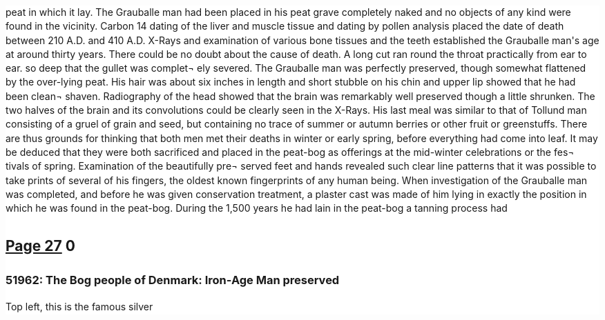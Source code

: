peat in which it lay.
The Grauballe man had been placed
in his peat grave completely naked
and no objects of any kind were found
in the vicinity. Carbon 14 dating of
the liver and muscle tissue and dating
by pollen analysis placed the date of
death between 210 A.D. and 410 A.D.
X-Rays and examination of various
bone tissues and the teeth established
the Grauballe man's age at around
thirty years.
There could be no doubt about the
cause of death. A long cut ran round
the throat practically from ear to ear.
so deep that the gullet was complet¬
ely severed.
The Grauballe man was perfectly
preserved, though somewhat flattened
by the over-lying peat. His hair was
about six inches in length and short
stubble on his chin and upper lip
showed that he had been clean¬
shaven.
Radiography of the head showed
that the brain was remarkably well
preserved though a little shrunken.
The two halves of the brain and its
convolutions could be clearly seen in
the X-Rays.
His last meal was similar to that of
Tollund man consisting of a gruel of
grain and seed, but containing no
trace of summer or autumn berries or
other fruit or greenstuffs. There are
thus grounds for thinking that both
men met their deaths in winter or
early spring, before everything had
come into leaf. It may be deduced
that they were both sacrificed and
placed in the peat-bog as offerings at
the mid-winter celebrations or the fes¬
tivals of spring.
Examination of the beautifully pre¬
served feet and hands revealed such
clear line patterns that it was possible
to take prints of several of his fingers,
the oldest known fingerprints of any
human being.
When investigation of the Grauballe
man was completed, and before he
was given conservation treatment, a
plaster cast was made of him lying in
exactly the position in which he was
found in the peat-bog.
During the 1,500 years he had lain
in the peat-bog a tanning process had
## [Page 27](https://demo.humlab.umu.se/courier/078273engo.pdf#page=27) 0
### 51962: The Bog people of Denmark: Iron-Age Man preserved
Top left, this is the famous silver